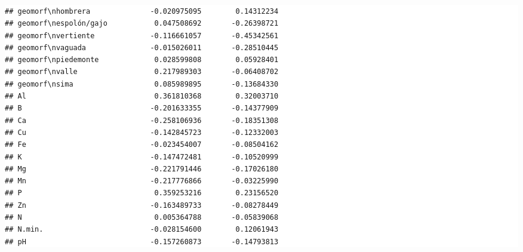     ## geomorf\nhombrera              -0.020975095        0.14312234
    ## geomorf\nespolón/gajo           0.047508692       -0.26398721
    ## geomorf\nvertiente             -0.116661057       -0.45342561
    ## geomorf\nvaguada               -0.015026011       -0.28510445
    ## geomorf\npiedemonte             0.028599808        0.05928401
    ## geomorf\nvalle                  0.217989303       -0.06408702
    ## geomorf\nsima                   0.085989895       -0.13684330
    ## Al                              0.361810368        0.32003710
    ## B                              -0.201633355       -0.14377909
    ## Ca                             -0.258106936       -0.18351308
    ## Cu                             -0.142845723       -0.12332003
    ## Fe                             -0.023454007       -0.08504162
    ## K                              -0.147472481       -0.10520999
    ## Mg                             -0.221791446       -0.17026180
    ## Mn                             -0.217776866       -0.03225990
    ## P                               0.359253216        0.23156520
    ## Zn                             -0.163489733       -0.08278449
    ## N                               0.005364788       -0.05839068
    ## N.min.                         -0.028154600        0.12061943
    ## pH                             -0.157260873       -0.14793813